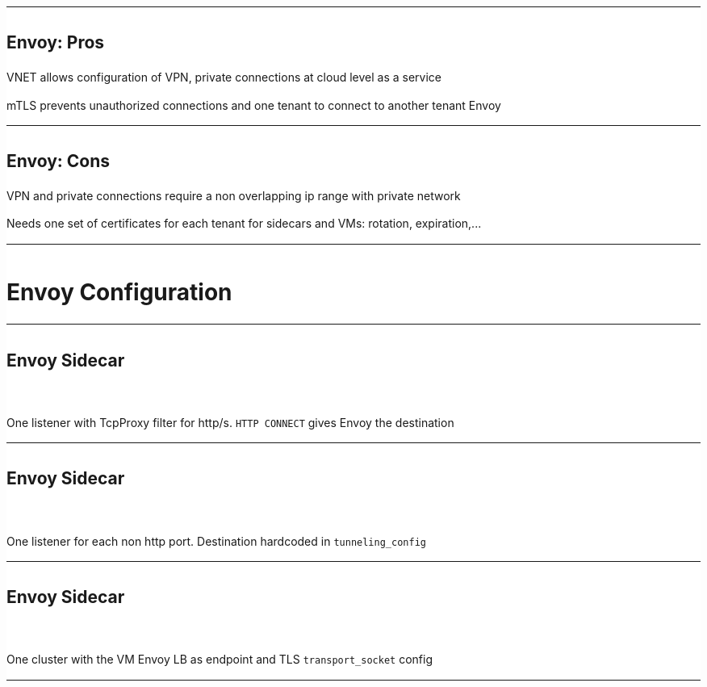 ----

## Envoy: Pros

VNET allows configuration of VPN, private connections at cloud level as a service

mTLS prevents unauthorized connections and one tenant to connect to another tenant Envoy

----

## Envoy: Cons

VPN and private connections require a non overlapping ip range with private network

Needs one set of certificates for each tenant for sidecars and VMs: rotation, expiration,...

---








# Envoy Configuration

----

## Envoy Sidecar

<img data-src="kubeconeu-2021-listeners.svg">

One listener with TcpProxy filter for http/s.
`HTTP CONNECT` gives Envoy the destination

----

## Envoy Sidecar

<img data-src="kubeconeu-2021-listeners.svg">

One listener for each non http port.
Destination hardcoded in `tunneling_config`

----

## Envoy Sidecar

<img data-src="kubeconeu-2021-listeners.svg">

One cluster with the VM Envoy LB as endpoint and TLS `transport_socket` config

----
